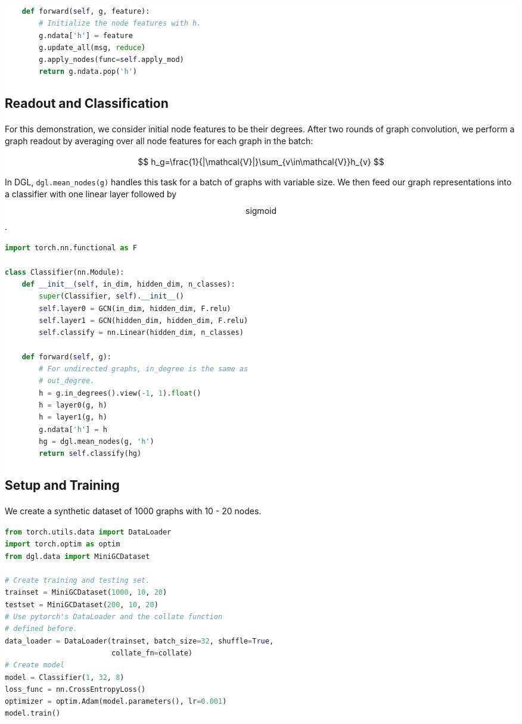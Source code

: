 ```python
    def forward(self, g, feature):
        # Initialize the node features with h. 
        g.ndata['h'] = feature
        g.update_all(msg, reduce)
        g.apply_nodes(func=self.apply_mod)
        return g.ndata.pop('h')
```

## Readout and Classification

For this demonstration, we consider initial node features to be their degrees.
After two rounds of graph convolution, we perform a graph readout by averaging
over all node features for each graph in the batch:

$$
h_g=\frac{1}{|\mathcal{V}|}\sum_{v\in\mathcal{V}}h_{v}
$$

In DGL, `dgl.mean_nodes(g)` handles this task for a batch of graphs with
variable size. We then feed our graph representations into a classifier with
one linear layer followed by $$\text{sigmoid}$$.

```python
import torch.nn.functional as F

class Classifier(nn.Module):
    def __init__(self, in_dim, hidden_dim, n_classes):
        super(Classifier, self).__init__()
        self.layer0 = GCN(in_dim, hidden_dim, F.relu)
        self.layer1 = GCN(hidden_dim, hidden_dim, F.relu)
        self.classify = nn.Linear(hidden_dim, n_classes)

    def forward(self, g):
        # For undirected graphs, in_degree is the same as
        # out_degree.
        h = g.in_degrees().view(-1, 1).float()
        h = layer0(g, h)
        h = layer1(g, h)
        g.ndata['h'] = h
        hg = dgl.mean_nodes(g, 'h')
        return self.classify(hg)
```

## Setup and Training

We create a synthetic dataset of $1000$ graphs with 10 - 20 nodes.

```python
from torch.utils.data import DataLoader
import torch.optim as optim
from dgl.data import MiniGCDataset

# Create training and testing set.
trainset = MiniGCDataset(1000, 10, 20)
testset = MiniGCDataset(200, 10, 20)
# Use pytorch's DataLoader and the collate function
# defined before.
data_loader = DataLoader(trainset, batch_size=32, shuffle=True,
                         collate_fn=collate)
# Create model
model = Classifier(1, 32, 8)
loss_func = nn.CrossEntropyLoss()
optimizer = optim.Adam(model.parameters(), lr=0.001)
model.train()

```